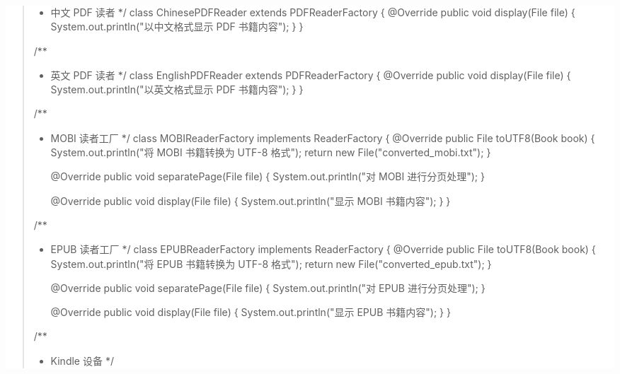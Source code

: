 >  * 中文 PDF 读者
>  */
> class ChinesePDFReader extends PDFReaderFactory {
>     @Override
>     public void display(File file) {
>         System.out.println("以中文格式显示 PDF 书籍内容");
>     }
> }
> 
> /**
>  * 英文 PDF 读者
>  */
> class EnglishPDFReader extends PDFReaderFactory {
>     @Override
>     public void display(File file) {
>         System.out.println("以英文格式显示 PDF 书籍内容");
>     }
> }
> 
> /**
>  * MOBI 读者工厂
>  */
> class MOBIReaderFactory implements ReaderFactory {
>     @Override
>     public File toUTF8(Book book) {
>         System.out.println("将 MOBI 书籍转换为 UTF-8 格式");
>         return new File("converted_mobi.txt");
>     }
> 
>     @Override
>     public void separatePage(File file) {
>         System.out.println("对 MOBI 进行分页处理");
>     }
> 
>     @Override
>     public void display(File file) {
>         System.out.println("显示 MOBI 书籍内容");
>     }
> }
> 
> /**
>  * EPUB 读者工厂
>  */
> class EPUBReaderFactory implements ReaderFactory {
>     @Override
>     public File toUTF8(Book book) {
>         System.out.println("将 EPUB 书籍转换为 UTF-8 格式");
>         return new File("converted_epub.txt");
>     }
> 
>     @Override
>     public void separatePage(File file) {
>         System.out.println("对 EPUB 进行分页处理");
>     }
> 
>     @Override
>     public void display(File file) {
>         System.out.println("显示 EPUB 书籍内容");
>     }
> }
> 
> /**
>  * Kindle 设备
>  */